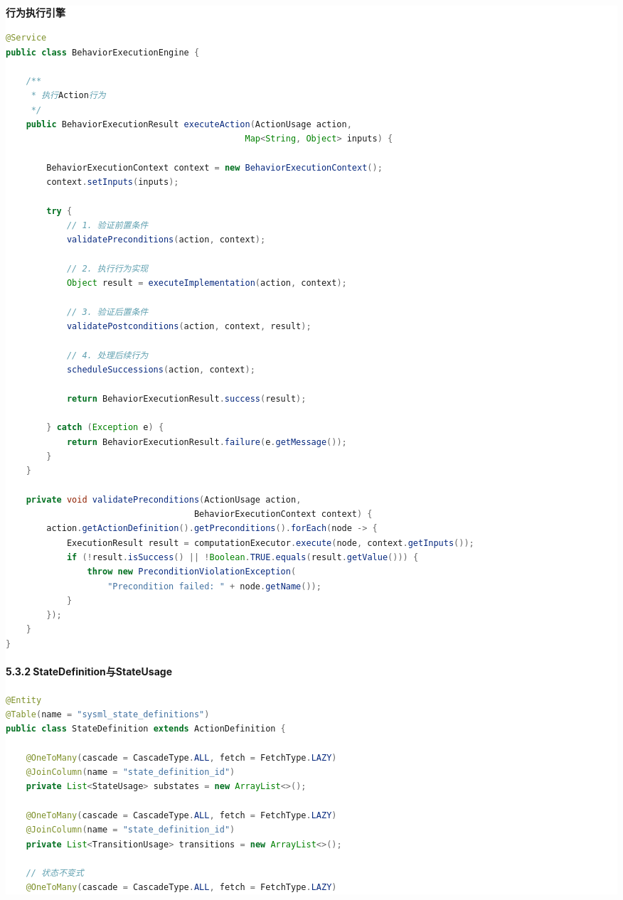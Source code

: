 
**行为执行引擎**
```java
@Service
public class BehaviorExecutionEngine {
    
    /**
     * 执行Action行为
     */
    public BehaviorExecutionResult executeAction(ActionUsage action, 
                                               Map<String, Object> inputs) {
        
        BehaviorExecutionContext context = new BehaviorExecutionContext();
        context.setInputs(inputs);
        
        try {
            // 1. 验证前置条件
            validatePreconditions(action, context);
            
            // 2. 执行行为实现
            Object result = executeImplementation(action, context);
            
            // 3. 验证后置条件
            validatePostconditions(action, context, result);
            
            // 4. 处理后续行为
            scheduleSuccessions(action, context);
            
            return BehaviorExecutionResult.success(result);
            
        } catch (Exception e) {
            return BehaviorExecutionResult.failure(e.getMessage());
        }
    }
    
    private void validatePreconditions(ActionUsage action, 
                                     BehaviorExecutionContext context) {
        action.getActionDefinition().getPreconditions().forEach(node -> {
            ExecutionResult result = computationExecutor.execute(node, context.getInputs());
            if (!result.isSuccess() || !Boolean.TRUE.equals(result.getValue())) {
                throw new PreconditionViolationException(
                    "Precondition failed: " + node.getName());
            }
        });
    }
}
```

#### 5.3.2 StateDefinition与StateUsage

```java
@Entity
@Table(name = "sysml_state_definitions")
public class StateDefinition extends ActionDefinition {
    
    @OneToMany(cascade = CascadeType.ALL, fetch = FetchType.LAZY)
    @JoinColumn(name = "state_definition_id")
    private List<StateUsage> substates = new ArrayList<>();
    
    @OneToMany(cascade = CascadeType.ALL, fetch = FetchType.LAZY)
    @JoinColumn(name = "state_definition_id")
    private List<TransitionUsage> transitions = new ArrayList<>();
    
    // 状态不变式
    @OneToMany(cascade = CascadeType.ALL, fetch = FetchType.LAZY)
```